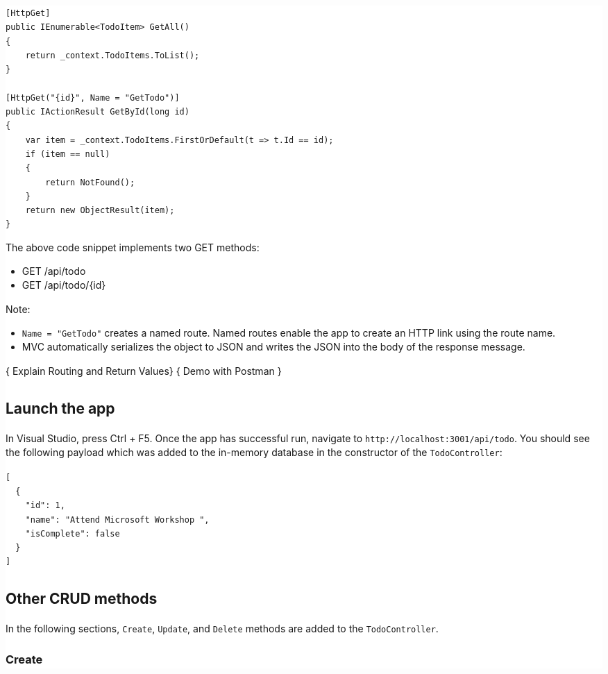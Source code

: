```
[HttpGet]
public IEnumerable<TodoItem> GetAll()
{
    return _context.TodoItems.ToList();
}

[HttpGet("{id}", Name = "GetTodo")]
public IActionResult GetById(long id)
{
    var item = _context.TodoItems.FirstOrDefault(t => t.Id == id);
    if (item == null)
    {
        return NotFound();
    }
    return new ObjectResult(item);
}
```

The above code snippet implements two GET methods:
* GET /api/todo
* GET /api/todo/{id}

Note:
* ```Name = "GetTodo"``` creates a named route. Named routes enable the app to create an HTTP link using the route name.
* MVC automatically serializes the object to JSON and writes the JSON into the body of the response message.

{ Explain Routing and Return Values}
{ Demo with Postman }

## Launch the app

In Visual Studio, press Ctrl + F5. Once the app has successful run, navigate to ```http://localhost:3001/api/todo```. You should see the following payload which was added to the in-memory database in the constructor of the ```TodoController```:

```
[
  {
    "id": 1,
    "name": "Attend Microsoft Workshop ",
    "isComplete": false
  }
]
```

## Other CRUD methods

In the following sections, ```Create```, ```Update```, and ```Delete``` methods are added to the ```TodoController```.

### Create
